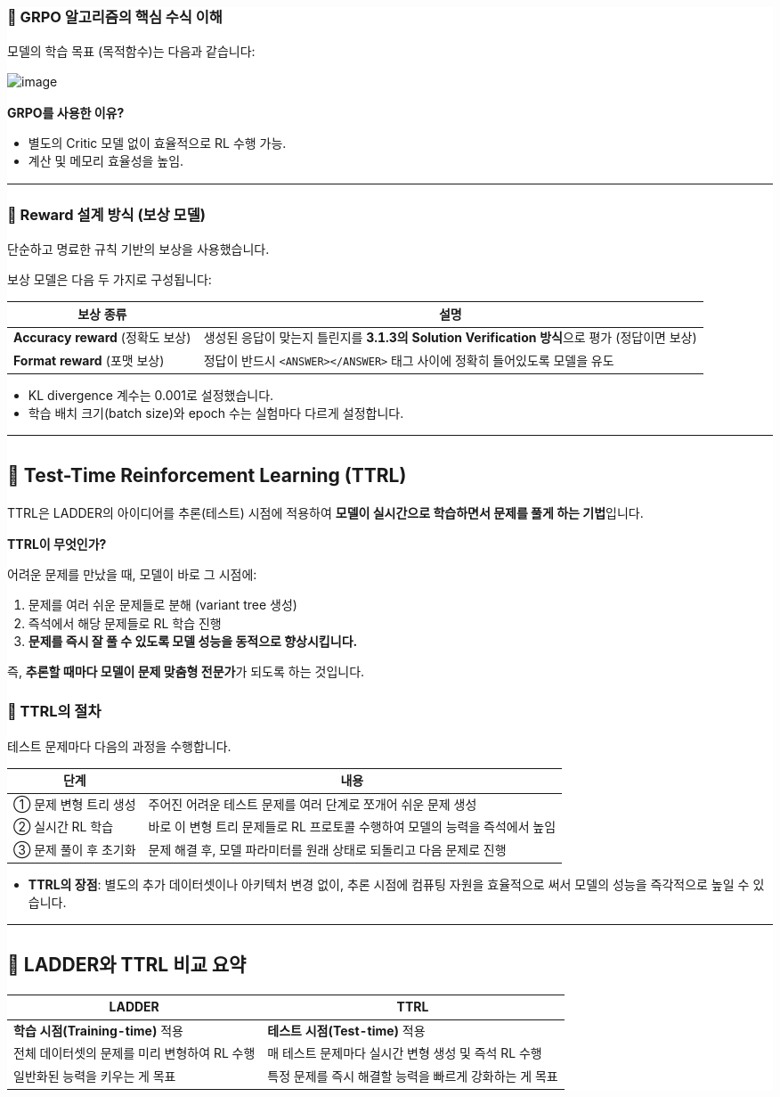 ### 🔸 GRPO 알고리즘의 핵심 수식 이해

모델의 학습 목표 (목적함수)는 다음과 같습니다:

![image](https://github.com/user-attachments/assets/0708270a-8efe-41b5-9243-3e6045b2db75)

**GRPO를 사용한 이유?**

- 별도의 Critic 모델 없이 효율적으로 RL 수행 가능.
- 계산 및 메모리 효율성을 높임.

---

### 🔸 Reward 설계 방식 (보상 모델)

단순하고 명료한 규칙 기반의 보상을 사용했습니다.

보상 모델은 다음 두 가지로 구성됩니다:

| 보상 종류 | 설명 |
| --- | --- |
| **Accuracy reward** (정확도 보상) | 생성된 응답이 맞는지 틀린지를 **3.1.3의 Solution Verification 방식**으로 평가 (정답이면 보상) |
| **Format reward** (포맷 보상) | 정답이 반드시 `<ANSWER></ANSWER>` 태그 사이에 정확히 들어있도록 모델을 유도 |
- KL divergence 계수는 0.001로 설정했습니다.
- 학습 배치 크기(batch size)와 epoch 수는 실험마다 다르게 설정합니다.

---

## 📌 Test-Time Reinforcement Learning (TTRL)

TTRL은 LADDER의 아이디어를 추론(테스트) 시점에 적용하여 **모델이 실시간으로 학습하면서 문제를 풀게 하는 기법**입니다.

**TTRL이 무엇인가?**

어려운 문제를 만났을 때, 모델이 바로 그 시점에:

1. 문제를 여러 쉬운 문제들로 분해 (variant tree 생성)
2. 즉석에서 해당 문제들로 RL 학습 진행
3. **문제를 즉시 잘 풀 수 있도록 모델 성능을 동적으로 향상시킵니다.**

즉, **추론할 때마다 모델이 문제 맞춤형 전문가**가 되도록 하는 것입니다.

### 🔸 TTRL의 절차

테스트 문제마다 다음의 과정을 수행합니다.

| 단계 | 내용 |
| --- | --- |
| ① 문제 변형 트리 생성 | 주어진 어려운 테스트 문제를 여러 단계로 쪼개어 쉬운 문제 생성 |
| ② 실시간 RL 학습 | 바로 이 변형 트리 문제들로 RL 프로토콜 수행하여 모델의 능력을 즉석에서 높임 |
| ③ 문제 풀이 후 초기화 | 문제 해결 후, 모델 파라미터를 원래 상태로 되돌리고 다음 문제로 진행 |
- **TTRL의 장점**: 별도의 추가 데이터셋이나 아키텍처 변경 없이, 추론 시점에 컴퓨팅 자원을 효율적으로 써서 모델의 성능을 즉각적으로 높일 수 있습니다.

---

## 📌 LADDER와 TTRL 비교 요약

| LADDER | TTRL |
| --- | --- |
| **학습 시점(Training-time)** 적용 | **테스트 시점(Test-time)** 적용 |
| 전체 데이터셋의 문제를 미리 변형하여 RL 수행 | 매 테스트 문제마다 실시간 변형 생성 및 즉석 RL 수행 |
| 일반화된 능력을 키우는 게 목표 | 특정 문제를 즉시 해결할 능력을 빠르게 강화하는 게 목표 |
